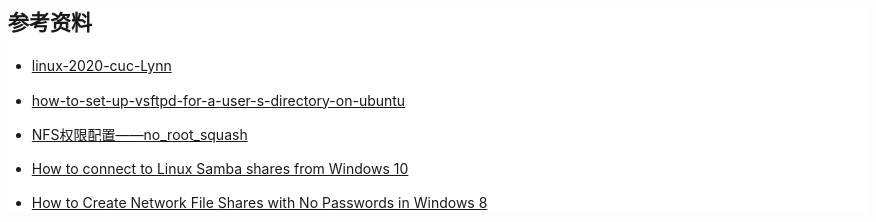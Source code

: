 

## 参考资料

* [linux-2020-cuc-Lynn](https://github.com/CUCCS/linux-2020-cuc-Lynn/blob/chap0x06/chap0x06实验报告.md)
  
* [how-to-set-up-vsftpd-for-a-user-s-directory-on-ubuntu](https://www.digitalocean.com/community/tutorials/how-to-set-up-vsftpd-for-a-user-s-directory-on-ubuntu-16-04)


* [NFS权限配置——no_root_squash](https://blog.51cto.com/12332766/2126316)

* [How to connect to Linux Samba shares from Windows 10](https://www.techrepublic.com/article/how-to-connect-to-linux-samba-shares-from-windows-10/)

* [How to Create Network File Shares with No Passwords in Windows 8](https://www.howtogeek.com/126214/how-to-create-network-file-shares-with-no-passwords-in-windows-8/)
